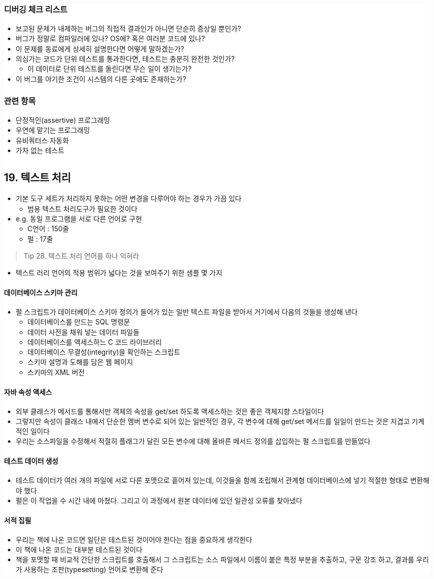 ### 디버깅 체크 리스트

- 보고된 문제가 내제하는 버그의 직접적 결과인가 아니면 단순히 증상일 뿐인가?
- 버그가 정말로 컴파일러에 있나? OS에? 혹은 여러분 코드에 있나?
- 이 문제를 동료에게 상세히 설명한다면 어떻게 말하겠는가?
- 의심가는 코드가 단위 테스트를 통과한다면, 테스트는 충분히 완전한 것인가?
  - 이 데이터로 단위 테스트를 돌린다면 무슨 일이 생기는가?
- 이 버그를 야기한 조건이 시스템의 다른 곳에도 존재하는가?

### 관련 항목

- 단정적인(assertive) 프로그래밍
- 우연에 맡기는 프로그래밍
- 유비쿼터스 자동화
- 가차 없는 테스트

## 19. 텍스트 처리

- 기본 도구 세트가 처리하지 못하는 어떤 변경을 다루어야 하는 경우가 가끔 있다
  - 범용 텍스트 처리도구가 필요한 것이다
- e.g. 동일 프로그램을 서로 다른 언어로 구현
  - C언어 : 150줄
  - 펄 : 17줄

> Tip 28. 텍스트 처리 언어를 하나 익혀라

- 텍스트 러리 언어의 적용 범위가 넓다는 것을 보여주기 위한 샘플 몇 가지

#### 데이터베이스 스키마 관리

- 펄 스크립트가 데이터베이스 스키마 정의가 들어가 있는 일반 텍스트 파일을 받아서 거기에서 다음의 것들을 생성해 낸다
  - 데이터베이스를 만드는 SQL 명령문
  - 데이터 사전을 채워 넣는 데이터 파일들
  - 데이터베이스를 액세스하느 C 코드 라이브러리
  - 데이터베이스 무결성(integrity)을 확인하는 스크립트
  - 스키마 설명과 도해를 담은 웹 페이지
  - 스키마의 XML 버전

#### 자바 속성 액세스

- 외부 클래스가 메서드를 통해서만 객체의 속성을 get/set 하도록 액세스하는 것은 좋은 객체지향 스타일이다
- 그렇지만 속성이 클래스 내에서 단순한 멤버 변수로 되어 있는 일반적인 경우, 각 변수에 대해 get/set 메서드를 일일이 만드는 것은 지겹고 기계적인 일이다
- 우리는 소스파일을 수정해서 적절히 플래그가 달린 모든 변수에 대해 올바른 메서드 정의를 삽입하는 펄 스크립트를 만들었다

#### 테스트 데이터 생성

- 테스트 데이터가 여러 개의 파일에 서로 다른 포맷으로 흩어져 있는데, 이것들을 함께 조립해서 관계형 데이터베이스에 넣기 적절한 형태로 변환해야 했다
- 펄은 이 작업을 수 시간 내에 마쳤다. 그리고 이 과정에서 원본 데이터에 있던 일관성 오류를 찾아냈다

#### 서적 집필

- 우리는 책에 나온 코드면 일단은 테스트된 것이어야 한다는 점을 중요하게 생각한다
- 이 책에 나온 코드는 대부분 테스트된 것이다
- 책을 포맷할 때 비교적 간단한 스크립트를 호출해서 그 스크립트는 소스 파일에서 이름이 붙은 특정 부분을 추출하고, 구문 강조 하고, 결과를 우리가 사용하는 조판(typesetting) 언어로 변환해 준다

